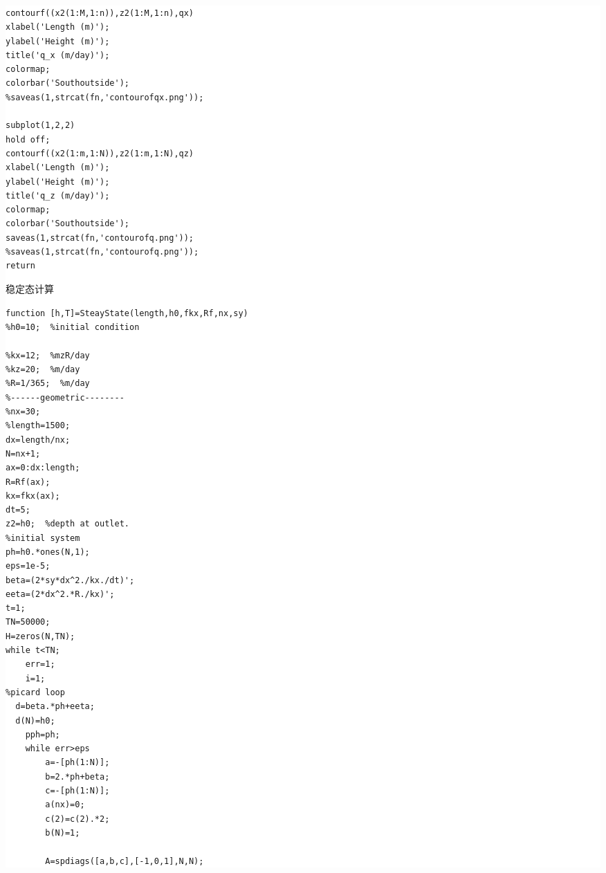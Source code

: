```
contourf((x2(1:M,1:n)),z2(1:M,1:n),qx)
xlabel('Length (m)');
ylabel('Height (m)');
title('q_x (m/day)');
colormap;
colorbar('Southoutside');
%saveas(1,strcat(fn,'contourofqx.png'));

subplot(1,2,2) 
hold off;
contourf((x2(1:m,1:N)),z2(1:m,1:N),qz)
xlabel('Length (m)');
ylabel('Height (m)');
title('q_z (m/day)');
colormap;
colorbar('Southoutside');
saveas(1,strcat(fn,'contourofq.png'));
%saveas(1,strcat(fn,'contourofq.png'));
return
```

稳定态计算

```
function [h,T]=SteayState(length,h0,fkx,Rf,nx,sy)
%h0=10;  %initial condition

%kx=12;  %mzR/day
%kz=20;  %m/day
%R=1/365;  %m/day
%------geometric--------
%nx=30;
%length=1500;
dx=length/nx;
N=nx+1;
ax=0:dx:length;
R=Rf(ax);
kx=fkx(ax);
dt=5;
z2=h0;  %depth at outlet.
%initial system
ph=h0.*ones(N,1);
eps=1e-5;
beta=(2*sy*dx^2./kx./dt)';
eeta=(2*dx^2.*R./kx)';
t=1;
TN=50000;
H=zeros(N,TN);
while t<TN;    
    err=1;
    i=1;
%picard loop
  d=beta.*ph+eeta;
  d(N)=h0;
    pph=ph;
    while err>eps  
        a=-[ph(1:N)];
        b=2.*ph+beta;
        c=-[ph(1:N)];
        a(nx)=0;
        c(2)=c(2).*2;
        b(N)=1;

        A=spdiags([a,b,c],[-1,0,1],N,N);
```
